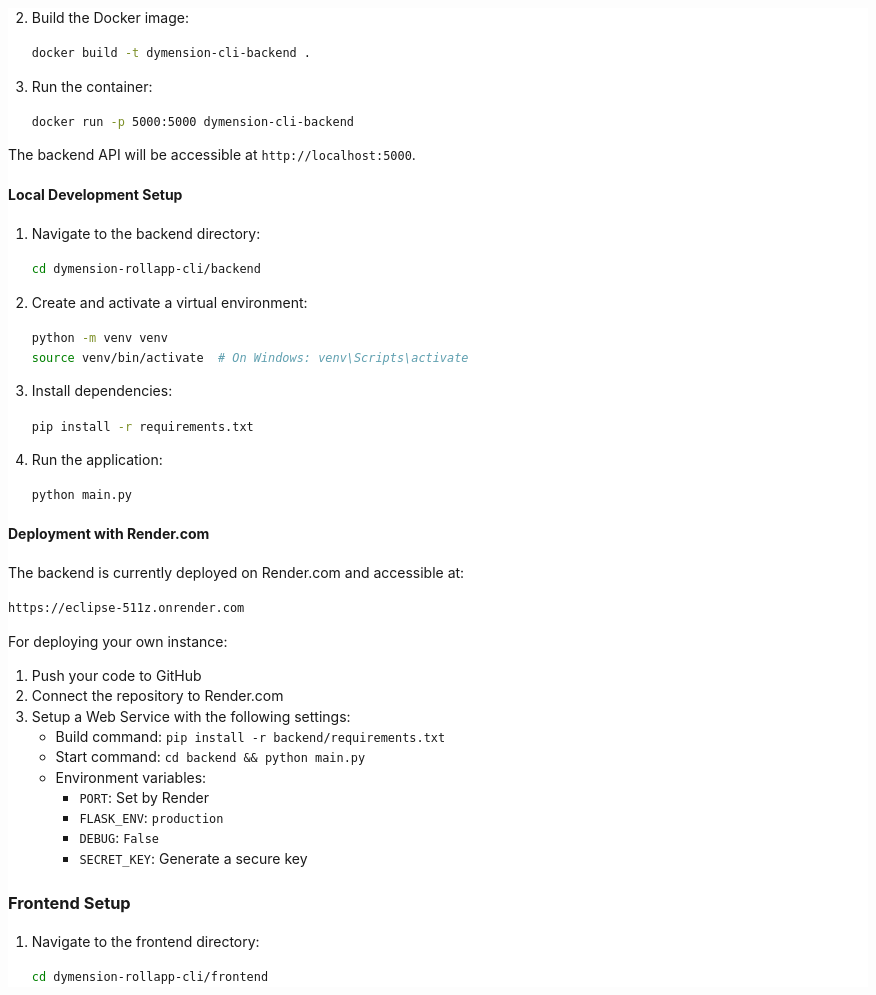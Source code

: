 2. Build the Docker image:
   ```bash
   docker build -t dymension-cli-backend .
   ```

3. Run the container:
   ```bash
   docker run -p 5000:5000 dymension-cli-backend
   ```

The backend API will be accessible at `http://localhost:5000`.

#### Local Development Setup

1. Navigate to the backend directory:
   ```bash
   cd dymension-rollapp-cli/backend
   ```

2. Create and activate a virtual environment:
   ```bash
   python -m venv venv
   source venv/bin/activate  # On Windows: venv\Scripts\activate
   ```

3. Install dependencies:
   ```bash
   pip install -r requirements.txt
   ```

4. Run the application:
   ```bash
   python main.py
   ```

#### Deployment with Render.com

The backend is currently deployed on Render.com and accessible at:

```
https://eclipse-511z.onrender.com
```

For deploying your own instance:

1. Push your code to GitHub
2. Connect the repository to Render.com
3. Setup a Web Service with the following settings:
   - Build command: `pip install -r backend/requirements.txt`
   - Start command: `cd backend && python main.py`
   - Environment variables:
     - `PORT`: Set by Render
     - `FLASK_ENV`: `production`
     - `DEBUG`: `False`
     - `SECRET_KEY`: Generate a secure key

### Frontend Setup

1. Navigate to the frontend directory:
   ```bash
   cd dymension-rollapp-cli/frontend
   ```
